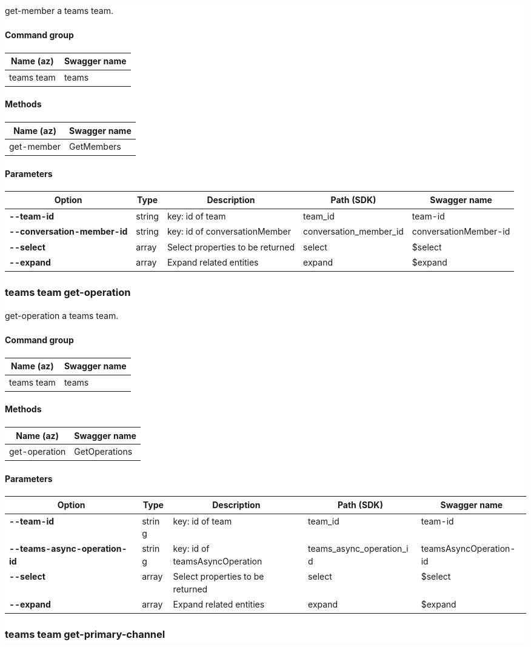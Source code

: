 get-member a teams team.

#### Command group
|Name (az)|Swagger name|
|---------|------------|
|teams team|teams|

#### Methods
|Name (az)|Swagger name|
|---------|------------|
|get-member|GetMembers|

#### Parameters
|Option|Type|Description|Path (SDK)|Swagger name|
|------|----|-----------|----------|------------|
|**--team-id**|string|key: id of team|team_id|team-id|
|**--conversation-member-id**|string|key: id of conversationMember|conversation_member_id|conversationMember-id|
|**--select**|array|Select properties to be returned|select|$select|
|**--expand**|array|Expand related entities|expand|$expand|

### teams team get-operation

get-operation a teams team.

#### Command group
|Name (az)|Swagger name|
|---------|------------|
|teams team|teams|

#### Methods
|Name (az)|Swagger name|
|---------|------------|
|get-operation|GetOperations|

#### Parameters
|Option|Type|Description|Path (SDK)|Swagger name|
|------|----|-----------|----------|------------|
|**--team-id**|string|key: id of team|team_id|team-id|
|**--teams-async-operation-id**|string|key: id of teamsAsyncOperation|teams_async_operation_id|teamsAsyncOperation-id|
|**--select**|array|Select properties to be returned|select|$select|
|**--expand**|array|Expand related entities|expand|$expand|

### teams team get-primary-channel
